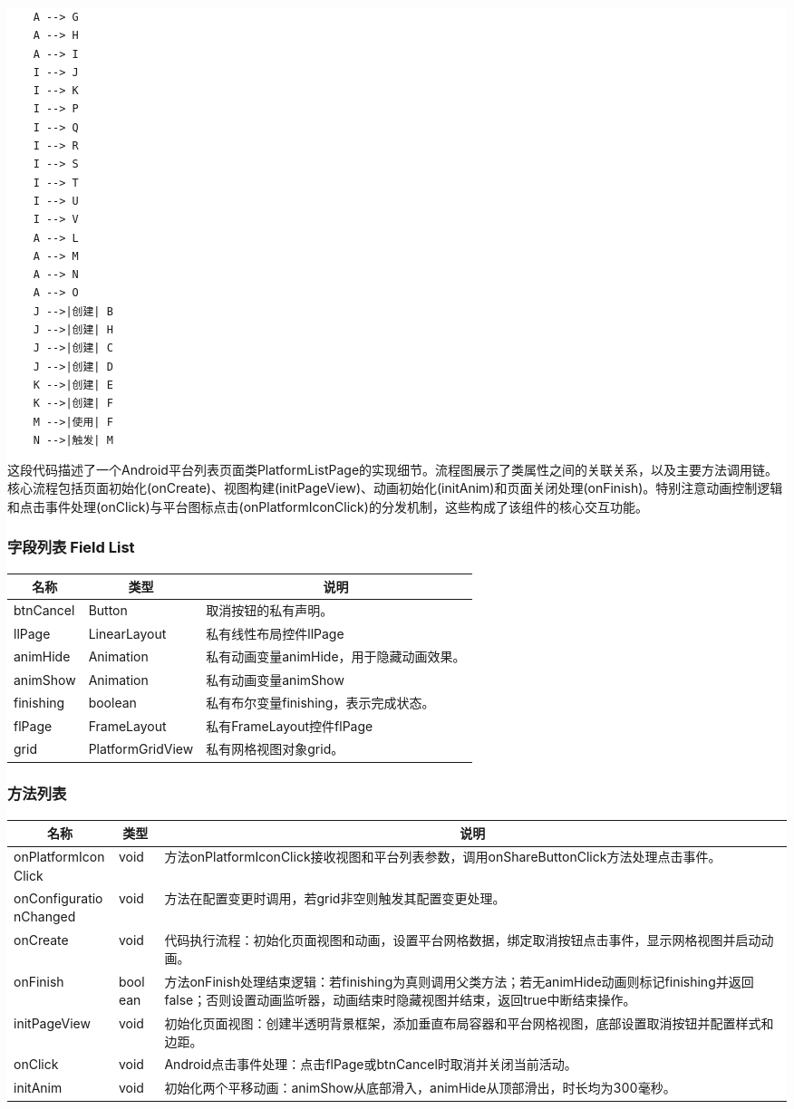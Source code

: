 ```mermaid
    A --> G
    A --> H
    A --> I
    I --> J
    I --> K
    I --> P
    I --> Q
    I --> R
    I --> S
    I --> T
    I --> U
    I --> V
    A --> L
    A --> M
    A --> N
    A --> O
    J -->|创建| B
    J -->|创建| H
    J -->|创建| C
    J -->|创建| D
    K -->|创建| E
    K -->|创建| F
    M -->|使用| F
    N -->|触发| M
```

这段代码描述了一个Android平台列表页面类PlatformListPage的实现细节。流程图展示了类属性之间的关联关系，以及主要方法调用链。核心流程包括页面初始化(onCreate)、视图构建(initPageView)、动画初始化(initAnim)和页面关闭处理(onFinish)。特别注意动画控制逻辑和点击事件处理(onClick)与平台图标点击(onPlatformIconClick)的分发机制，这些构成了该组件的核心交互功能。

### 字段列表 Field List

| 名称  | 类型  | 说明 |
|-------|-------|------|
| btnCancel | Button | 取消按钮的私有声明。 |
| llPage | LinearLayout | 私有线性布局控件llPage |
| animHide | Animation | 私有动画变量animHide，用于隐藏动画效果。 |
| animShow | Animation | 私有动画变量animShow |
| finishing | boolean | 私有布尔变量finishing，表示完成状态。 |
| flPage | FrameLayout | 私有FrameLayout控件flPage |
| grid | PlatformGridView | 私有网格视图对象grid。 |

### 方法列表

| 名称  | 类型  | 说明 |
|-------|-------|------|
| onPlatformIconClick | void | 方法onPlatformIconClick接收视图和平台列表参数，调用onShareButtonClick方法处理点击事件。 |
| onConfigurationChanged | void | 方法在配置变更时调用，若grid非空则触发其配置变更处理。 |
| onCreate | void | 代码执行流程：初始化页面视图和动画，设置平台网格数据，绑定取消按钮点击事件，显示网格视图并启动动画。 |
| onFinish | boolean | 方法onFinish处理结束逻辑：若finishing为真则调用父类方法；若无animHide动画则标记finishing并返回false；否则设置动画监听器，动画结束时隐藏视图并结束，返回true中断结束操作。 |
| initPageView | void | 初始化页面视图：创建半透明背景框架，添加垂直布局容器和平台网格视图，底部设置取消按钮并配置样式和边距。 |
| onClick | void | Android点击事件处理：点击flPage或btnCancel时取消并关闭当前活动。 |
| initAnim | void | 初始化两个平移动画：animShow从底部滑入，animHide从顶部滑出，时长均为300毫秒。 |
